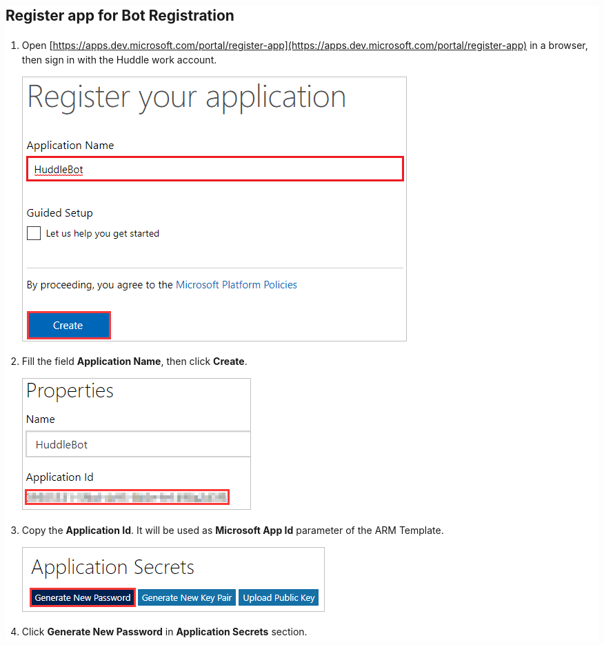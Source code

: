 ## Register app for Bot Registration

1. Open [https://apps.dev.microsoft.com/portal/register-app](https://apps.dev.microsoft.com/portal/register-app) in a browser, then sign in with the Huddle work account.

    ![](Images/app-01.png)

2. Fill the field **Application Name**, then click **Create**.

    ![](Images/app-02.png)

3. Copy the **Application Id**. It will be used as **Microsoft App Id** parameter of the ARM Template.

    ![](Images/app-03.png)

4. Click **Generate New Password** in **Application Secrets** section.
